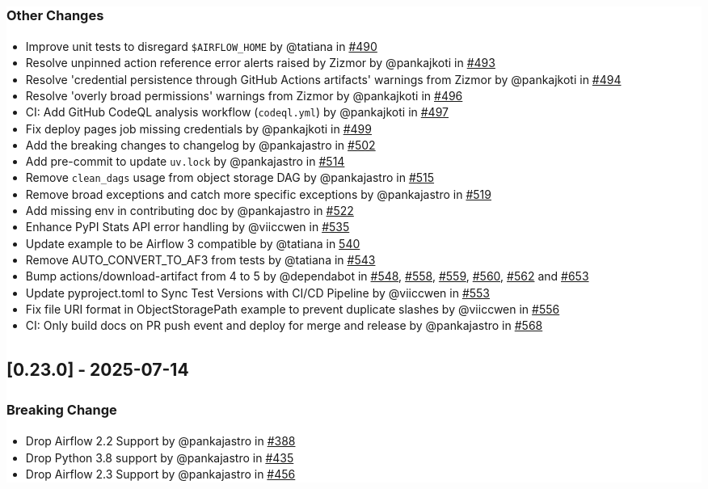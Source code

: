 ### Other Changes

- Improve unit tests to disregard `$AIRFLOW_HOME` by @tatiana in [#490](https://github.com/astronomer/dag-factory/pull/490)
- Resolve unpinned action reference error alerts raised by Zizmor by @pankajkoti in [#493](https://github.com/astronomer/dag-factory/pull/493)
- Resolve 'credential persistence through GitHub Actions artifacts' warnings from Zizmor by @pankajkoti in [#494](https://github.com/astronomer/dag-factory/pull/494)
- Resolve 'overly broad permissions' warnings from Zizmor by @pankajkoti in [#496](https://github.com/astronomer/dag-factory/pull/496)
- CI: Add GitHub CodeQL analysis workflow (`codeql.yml`) by @pankajkoti in [#497](https://github.com/astronomer/dag-factory/pull/497)
- Fix deploy pages job missing credentials by @pankajkoti in [#499](https://github.com/astronomer/dag-factory/pull/499)
- Add the breaking changes to changelog by @pankajastro in [#502](https://github.com/astronomer/dag-factory/pull/502)
- Add pre-commit to update `uv.lock` by @pankajastro in [#514](https://github.com/astronomer/dag-factory/pull/514)
- Remove `clean_dags` usage from object storage DAG by @pankajastro in [#515](https://github.com/astronomer/dag-factory/pull/515)
- Remove broad exceptions and catch more specific exceptions by @pankajastro in [#519](https://github.com/astronomer/dag-factory/pull/519)
- Add missing env in contributing doc by @pankajastro in [#522](https://github.com/astronomer/dag-factory/pull/522)
- Enhance PyPI Stats API error handling by @viiccwen in [#535](https://github.com/astronomer/dag-factory/pull/535)
- Update example to be Airflow 3 compatible by @tatiana in [540](https://github.com/astronomer/dag-factory/pull/540)
- Remove AUTO_CONVERT_TO_AF3 from tests by @tatiana in [#543](https://github.com/astronomer/dag-factory/pull/543)
- Bump actions/download-artifact from 4 to 5 by @dependabot in [#548](https://github.com/astronomer/dag-factory/pull/548), [#558](https://github.com/astronomer/dag-factory/pull/558), [#559](https://github.com/astronomer/dag-factory/pull/559), [#560](https://github.com/astronomer/dag-factory/pull/560), [#562](https://github.com/astronomer/dag-factory/pull/562) and [#653](https://github.com/astronomer/dag-factory/pull/563)
- Update pyproject.toml to Sync Test Versions with CI/CD Pipeline by @viiccwen in [#553](https://github.com/astronomer/dag-factory/pull/553)
- Fix file URI format in ObjectStoragePath example to prevent duplicate slashes by @viiccwen in [#556](https://github.com/astronomer/dag-factory/pull/556)
- CI: Only build docs on PR push event and deploy for merge and release by @pankajastro in [#568](https://github.com/astronomer/dag-factory/pull/568)

## [0.23.0] - 2025-07-14

### Breaking Change

- Drop Airflow 2.2 Support by @pankajastro in [#388](https://github.com/astronomer/dag-factory/pull/388)
- Drop Python 3.8 support by @pankajastro in [#435](https://github.com/astronomer/dag-factory/pull/435)
- Drop Airflow 2.3 Support by @pankajastro in [#456](https://github.com/astronomer/dag-factory/pull/456)


[0.19.0]: https://github.com/ajbosco/dag-factory/compare/v0.18.1...v0.19.0
[0.18.1]: https://github.com/ajbosco/dag-factory/compare/v0.18.0...v0.18.1
[0.18.0]: https://github.com/ajbosco/dag-factory/compare/v0.17.3...v0.18.0
[0.17.3]: https://github.com/ajbosco/dag-factory/compare/v0.17.2...v0.17.3
[0.17.2]: https://github.com/ajbosco/dag-factory/compare/v0.17.1...v0.17.2
[0.17.1]: https://github.com/ajbosco/dag-factory/compare/v0.17.0...v0.17.1
[0.17.0]: https://github.com/ajbosco/dag-factory/compare/v0.16.0...v0.17.0
[0.16.0]: https://github.com/ajbosco/dag-factory/compare/v0.15.0...v0.16.0
[0.15.0]: https://github.com/ajbosco/dag-factory/compare/v0.14.0...v0.15.0
[0.14.0]: https://github.com/ajbosco/dag-factory/compare/v0.13.0...v0.14.0
[0.13.0]: https://github.com/ajbosco/dag-factory/compare/v0.12.0...v0.13.0
[0.12.0]: https://github.com/ajbosco/dag-factory/compare/v0.11.1...v0.12.0
[0.11.1]: https://github.com/ajbosco/dag-factory/compare/v0.11.0...v0.11.1
[0.11.0]: https://github.com/ajbosco/dag-factory/compare/v0.10.1...v0.11.0
[0.10.1]: https://github.com/ajbosco/dag-factory/compare/v0.10.0...v0.10.1
[0.10.0]: https://github.com/ajbosco/dag-factory/compare/v0.9.1...v0.10.0
[0.9.1]: https://github.com/ajbosco/dag-factory/compare/v0.9.0...v0.9.1
[0.9.0]: https://github.com/ajbosco/dag-factory/compare/v0.8.0...v0.9.0
[0.8.0]: https://github.com/ajbosco/dag-factory/compare/v0.7.2...v0.8.0
[0.7.2]: https://github.com/ajbosco/dag-factory/compare/v0.7.1...v0.7.2
[0.7.1]: https://github.com/ajbosco/dag-factory/compare/v0.7.0...v0.7.1
[0.7.0]: https://github.com/ajbosco/dag-factory/compare/v0.6.0...v0.7.0
[0.6.0]: https://github.com/ajbosco/dag-factory/compare/v0.5.0...v0.6.0
[0.5.0]: https://github.com/ajbosco/dag-factory/compare/v0.4.5...v0.5.0
[0.4.5]: https://github.com/ajbosco/dag-factory/compare/v0.4.4...v0.4.5
[0.4.4]: https://github.com/ajbosco/dag-factory/compare/v0.4.3...v0.4.4
[0.4.3]: https://github.com/ajbosco/dag-factory/compare/v0.4.2...v0.4.3
[0.4.2]: https://github.com/ajbosco/dag-factory/compare/v0.4.1...v0.4.2
[0.4.1]: https://github.com/ajbosco/dag-factory/compare/v0.4.0...v0.4.1
[0.4.0]: https://github.com/ajbosco/dag-factory/compare/v0.3.0...v0.4.0
[0.3.0]: https://github.com/ajbosco/dag-factory/compare/v0.2.2...v0.3.0
[0.2.2]: https://github.com/ajbosco/dag-factory/compare/v0.2.0...v0.2.2
[0.2.1]: https://github.com/ajbosco/dag-factory/compare/v0.2.0...v0.2.1
[0.2.0]: https://github.com/ajbosco/dag-factory/compare/v0.1.1...v0.2.0
[0.1.1]: https://github.com/ajbosco/dag-factory/compare/v0.1.0...v0.1.1
[0.1.0]: https://github.com/ajbosco/dag-factory/releases/tag/v0.1.0